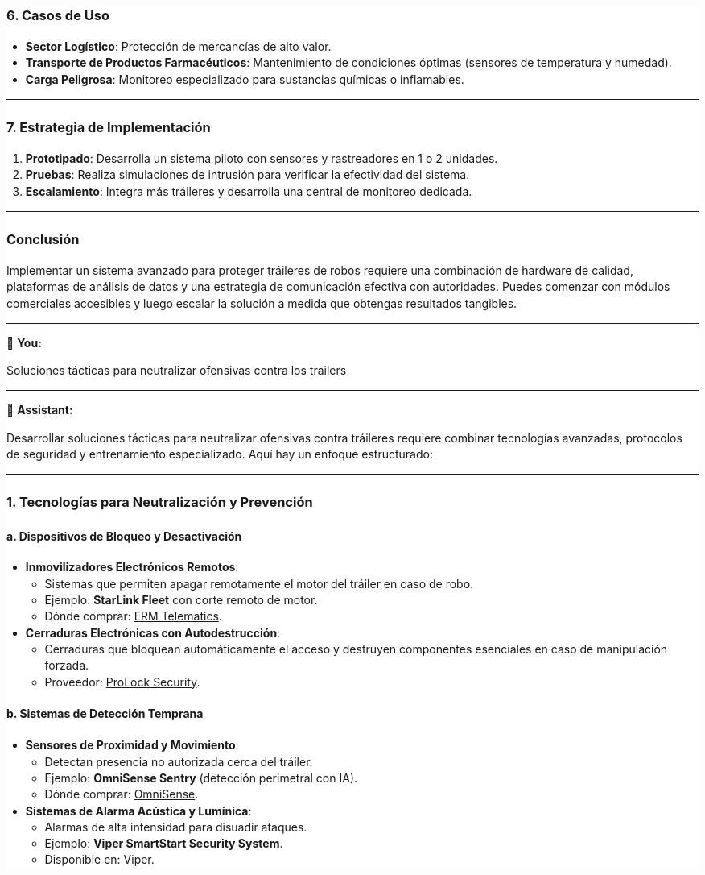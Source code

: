 
### 6. **Casos de Uso**
   - **Sector Logístico**: Protección de mercancías de alto valor.
   - **Transporte de Productos Farmacéuticos**: Mantenimiento de condiciones óptimas (sensores de temperatura y humedad).
   - **Carga Peligrosa**: Monitoreo especializado para sustancias químicas o inflamables.

---

### 7. **Estrategia de Implementación**
   1. **Prototipado**: Desarrolla un sistema piloto con sensores y rastreadores en 1 o 2 unidades.
   2. **Pruebas**: Realiza simulaciones de intrusión para verificar la efectividad del sistema.
   3. **Escalamiento**: Integra más tráileres y desarrolla una central de monitoreo dedicada.

---

### Conclusión
Implementar un sistema avanzado para proteger tráileres de robos requiere una combinación de hardware de calidad, plataformas de análisis de datos y una estrategia de comunicación efectiva con autoridades. Puedes comenzar con módulos comerciales accesibles y luego escalar la solución a medida que obtengas resultados tangibles.

---

🙋 **You:**

Soluciones tácticas para neutralizar ofensivas contra los trailers

---

🤖 **Assistant:**

Desarrollar soluciones tácticas para neutralizar ofensivas contra tráileres requiere combinar tecnologías avanzadas, protocolos de seguridad y entrenamiento especializado. Aquí hay un enfoque estructurado:

---

### **1. Tecnologías para Neutralización y Prevención**
#### **a. Dispositivos de Bloqueo y Desactivación**
   - **Inmovilizadores Electrónicos Remotos**:
     - Sistemas que permiten apagar remotamente el motor del tráiler en caso de robo.
     - Ejemplo: **StarLink Fleet** con corte remoto de motor.
     - Dónde comprar: [ERM Telematics](https://www.ermtelematics.com/).
   - **Cerraduras Electrónicas con Autodestrucción**:
     - Cerraduras que bloquean automáticamente el acceso y destruyen componentes esenciales en caso de manipulación forzada.
     - Proveedor: [ProLock Security](https://www.prolocksecurity.com/).

#### **b. Sistemas de Detección Temprana**
   - **Sensores de Proximidad y Movimiento**:
     - Detectan presencia no autorizada cerca del tráiler.
     - Ejemplo: **OmniSense Sentry** (detección perimetral con IA).
     - Dónde comprar: [OmniSense](https://www.omnisense.com/).
   - **Sistemas de Alarma Acústica y Lumínica**:
     - Alarmas de alta intensidad para disuadir ataques.
     - Ejemplo: **Viper SmartStart Security System**.
     - Disponible en: [Viper](https://www.viper.com/).
